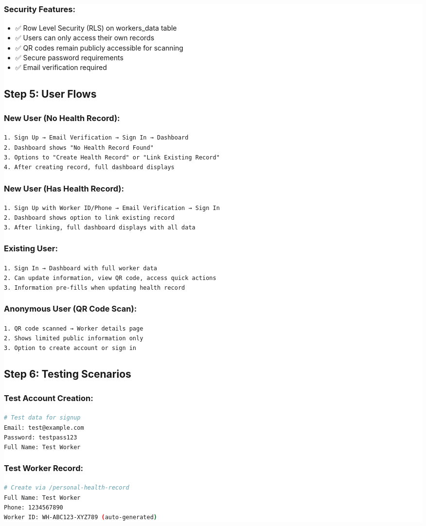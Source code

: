 ### Security Features:
- ✅ Row Level Security (RLS) on workers_data table
- ✅ Users can only access their own records
- ✅ QR codes remain publicly accessible for scanning
- ✅ Secure password requirements
- ✅ Email verification required

## Step 5: User Flows

### New User (No Health Record):
```
1. Sign Up → Email Verification → Sign In → Dashboard
2. Dashboard shows "No Health Record Found"
3. Options to "Create Health Record" or "Link Existing Record"
4. After creating record, full dashboard displays
```

### New User (Has Health Record):
```
1. Sign Up with Worker ID/Phone → Email Verification → Sign In
2. Dashboard shows option to link existing record
3. After linking, full dashboard displays with all data
```

### Existing User:
```
1. Sign In → Dashboard with full worker data
2. Can update information, view QR code, access quick actions
3. Information pre-fills when updating health record
```

### Anonymous User (QR Code Scan):
```
1. QR code scanned → Worker details page
2. Shows limited public information only
3. Option to create account or sign in
```

## Step 6: Testing Scenarios

### Test Account Creation:
```bash
# Test data for signup
Email: test@example.com
Password: testpass123
Full Name: Test Worker
```

### Test Worker Record:
```bash
# Create via /personal-health-record
Full Name: Test Worker
Phone: 1234567890
Worker ID: WH-ABC123-XYZ789 (auto-generated)
```
